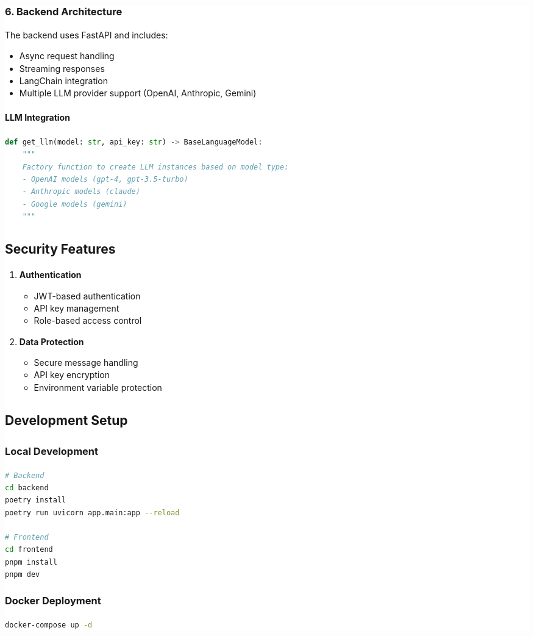 ### 6. Backend Architecture

The backend uses FastAPI and includes:

- Async request handling
- Streaming responses
- LangChain integration
- Multiple LLM provider support (OpenAI, Anthropic, Gemini)

#### LLM Integration

```python
def get_llm(model: str, api_key: str) -> BaseLanguageModel:
    """
    Factory function to create LLM instances based on model type:
    - OpenAI models (gpt-4, gpt-3.5-turbo)
    - Anthropic models (claude)
    - Google models (gemini)
    """
```

## Security Features

1. **Authentication**
   - JWT-based authentication
   - API key management
   - Role-based access control

2. **Data Protection**
   - Secure message handling
   - API key encryption
   - Environment variable protection

## Development Setup

### Local Development

```bash
# Backend
cd backend
poetry install
poetry run uvicorn app.main:app --reload

# Frontend
cd frontend
pnpm install
pnpm dev
```

### Docker Deployment

```bash
docker-compose up -d
```
